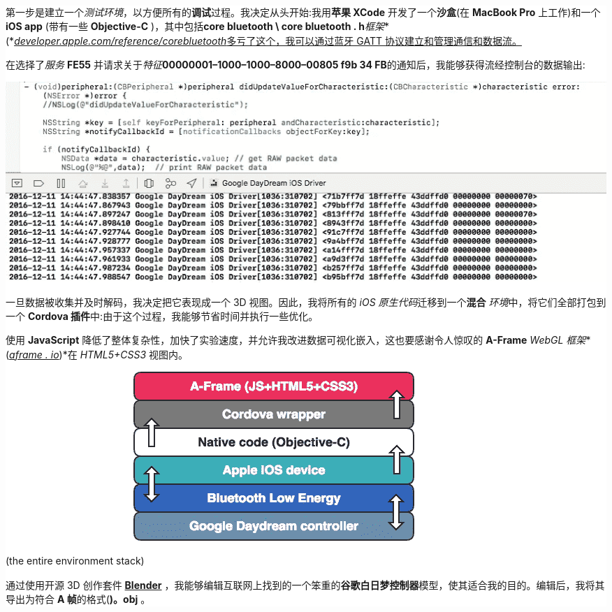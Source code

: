 第一步是建立一个*测试环境*，以方便所有的**调试**过程。我决定从头开始:我用**苹果 XCode** 开发了一个**沙盒**(在 **MacBook Pro** 上工作)和一个 **iOS app** (带有一些 **Objective-C** )，其中包括**core bluetooth \ core bluetooth . h***框架**(*[*developer.apple.com/reference/corebluetooth*多亏了这个，我可以通过蓝牙 GATT 协议建立和管理通信和数据流。](http://developer.apple.com/reference/corebluetooth)

在选择了*服务* **FE55** 并请求关于*特征***00000001–1000–1000–8000–00805 f9b 34 FB**的通知后，我能够获得流经控制台的数据输出:

![](img/07dd59e4c79919f50a7b04be7e4b0723.png)

一旦数据被收集并及时解码，我决定把它表现成一个 3D 视图。因此，我将所有的 *iOS 原生代码*迁移到一个**混合** *环境*中，将它们全部打包到一个 **Cordova 插件**中:由于这个过程，我能够节省时间并执行一些优化。

使用 **JavaScript** 降低了整体复杂性，加快了实验速度，并允许我改进数据可视化嵌入，这也要感谢令人惊叹的 **A-Frame** *WebGL 框架**(*[*aframe . io*](http://aframe.io)*)*在 *HTML5+CSS3* 视图内。

![](img/d26ac4cdfc37b7e54f0b08ee21909532.png)

(the entire environment stack)

通过使用开源 3D 创作套件 [**Blender**](http://blender.org) ，我能够编辑互联网上找到的一个笨重的**谷歌白日梦控制器**模型，使其适合我的目的。编辑后，我将其导出为符合 **A 帧**的格式(**)。obj** 。
